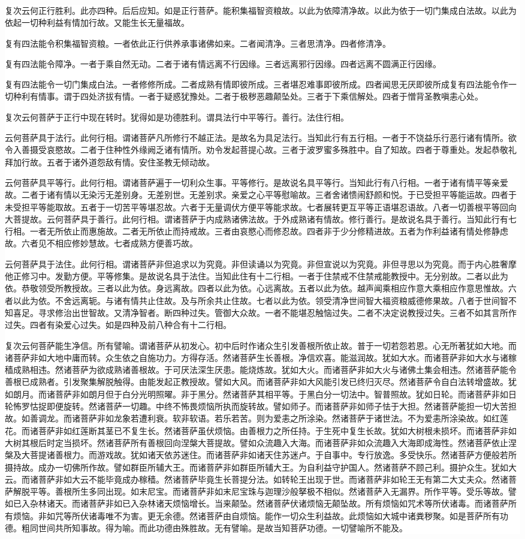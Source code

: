 复次云何正行胜利。此亦四种。后后应知。如是正行菩萨。能积集福智资粮故。以此为依障清净故。以此为依于一切门集成白法故。以此为依起一切种利益有情加行故。又能生长无量福故。

复有四法能令积集福智资粮。一者依此正行供养承事诸佛如来。二者闻清净。三者思清净。四者修清净。

复有四法能令障净。一者于乘自然无动。二者于诸有情远离不行因缘。三者远离邪行因缘。四者远离不圆满正行因缘。

复有四法能令一切门集成白法。一者修修所成。二者成熟有情即彼所成。三者堪忍难事即彼所成。四者闻思无厌即彼所成复有四法能令作一切种利有情事。谓于四处济拔有情。一者于疑惑犹豫处。二者于极秽恶趣颠坠处。三者于下乘信解处。四者于憎背圣教嗔恚心处。

复次云何菩萨于正行中现在转时。犹得如是功德胜利。谓具法行中平等行。善行。法住行相。

云何菩萨具于法行。此何行相。谓诸菩萨凡所修行不越正法。是故名为具足法行。当知此行有五行相。一者于不饶益乐行恶行诸有情所。欲令入善摄受哀愍故。二者于住种性外缘阙乏诸有情所。劝令发起菩提心故。三者于波罗蜜多殊胜中。自了知故。四者于尊重处。发起恭敬礼拜加行故。五者于诸外道怨敌有情。安住圣教无倾动故。

云何菩萨具平等行。此何行相。谓诸菩萨遍于一切利众生事。平等修行。是故说名具平等行。当知此行有八行相。一者于诸有情平等亲爱故。二者于诸有情以无染污无差别身。无差别世。无差别求。亲爱之心平等慰喻故。三者舍诸愦闹舒颜和悦。于已受担平等能运故。四者于未受担平等能取故。五者于一切苦平等堪忍故。六者于无量调伏方便平等能求故。七者展转更互平等正语堪忍语故。八者一切善根平等回向大菩提故。云何菩萨具于善行。此何行相。谓诸菩萨于内成熟诸佛法故。于外成熟诸有情故。修行善行。是故说名具于善行。当知此行有七行相。一者无所依止而惠施故。二者无所依止而持戒故。三者由哀愍心而修忍故。四者非于少分修精进故。五者为作利益诸有情处修静虑故。六者见不相应修妙慧故。七者成熟方便善巧故。

云何菩萨具于法住。此何行相。谓诸菩萨非但追求以为究竟。非但读诵以为究竟。非但宣说以为究竟。非但寻思以为究竟。而于内心胜奢摩他正修习中。发勤方便。平等修集。是故说名具于法住。当知此住有十二行相。一者于住禁戒不住禁戒能教授中。无分别故。二者以此为依。恭敬领受所教授故。三者以此为依。身远离故。四者以此为依。心远离故。五者以此为依。越声闻乘相应作意大乘相应作意思惟故。六者以此为依。不舍远离轭。与诸有情共止住故。及与所余共止住故。七者以此为依。领受清净世间智大福资粮威德修果故。八者于世间智不知喜足。寻求修治出世智故。又清净智者。断四种过失。管御大众故。一者不能堪忍触恼过失。二者不决定说教授过失。三者不如其言所作过失。四者有染爱心过失。如是四种及前八种合有十二行相。

复次云何菩萨能生净信。所有譬喻。谓诸菩萨从初发心。初中后时作诸众生引发善根所依止故。普于一切若怨若恩。心无所著犹如大地。而诸菩萨非如大地中庸而转。众生依之自施功力。方得存活。然诸菩萨生长善根。净信欢喜。能滋润故。犹如大水。而诸菩萨非如大水与诸稼穑成熟相违。然诸菩萨为欲成熟诸善根故。于可厌法深生厌患。能烧炼故。犹如大火。而诸菩萨非如大火与诸佛土集会相违。然诸菩萨能令善根已成熟者。引发聚集解脱触得。由能发起正教授故。譬如大风。而诸菩萨非如大风能引发已终归灭尽。然诸菩萨令自白法转增盛故。犹如朗月。而诸菩萨非如朗月但于白分光明照曜。非于黑分。然诸菩萨其相平等。于黑白分一切法中。智普照故。犹如日轮。而诸菩萨非如日轮怖罗怙捉即便旋转。然诸菩萨一切趣。中终不怖畏烦恼所执而旋转故。譬如师子。而诸菩萨非如师子怯于大担。然诸菩萨能担一切大苦担故。如善调龙。而诸菩萨非如龙象若遭利衰。软非软语。若乐若苦。则为爱恚之所涂染。然诸菩萨于诸世法。不为爱恚所涂染故。如红莲花。而诸菩萨非如红莲断其茎已不复生长。然诸菩萨虽伏烦恼。由善根力之所任持。于生死中复生长故。犹如大树根未损坏。而诸菩萨非如大树其根后时定当损坏。然诸菩萨所有善根回向涅槃大菩提故。譬如众流趣入大海。而诸菩萨非如众流趣入大海即成海性。然诸菩萨依止涅槃及大菩提诸善根力。而游戏故。犹如诸天依苏迷住。而诸菩萨非如诸天住苏迷卢。于自事中。专行放逸。多受快乐。然诸菩萨方便般若所摄持故。成办一切佛所作故。譬如群臣所辅大王。而诸菩萨非如群臣所辅大王。为自利益守护国人。然诸菩萨不顾己利。摄护众生。犹如大云。而诸菩萨非如大云不能毕竟成办稼穑。然诸菩萨毕竟生长菩提分法。如转轮王出现于世。而诸菩萨非如轮王无有第二大丈夫众。然诸菩萨解脱平等。善根所生多同出现。如末尼宝。而诸菩萨非如末尼宝珠与迦理沙般拏极不相似。然诸菩萨入无漏界。所作平等。受乐等故。譬如已入杂林诸天。而诸菩萨非如已入杂林诸天烦恼增长。当来颠坠。然诸菩萨伏诸烦恼无颠坠故。所有烦恼如咒术等所伏诸毒。而诸菩萨所有烦恼。非如咒等所伏诸毒唯不为害。更无余德。然诸菩萨由自烦恼。能作一切众生利益故。此烦恼如大城中诸粪秽聚。如是菩萨所有功德。粗同世间共所知事故。得为喻。而此功德由殊胜故。无有譬喻。是故当知菩萨功德。一切譬喻所不能及。